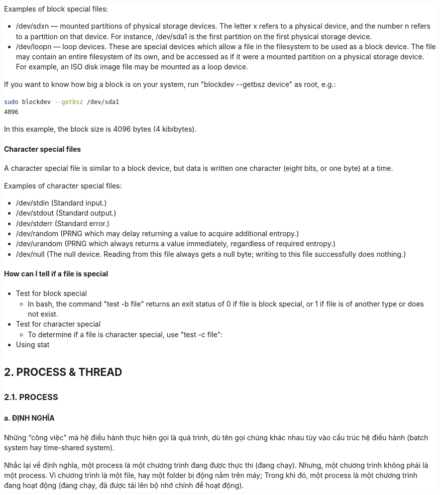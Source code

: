 Examples of block special files:

* /dev/sdxn — mounted partitions of physical storage devices. The letter x refers to a physical device, and the number n refers to a partition on that device. For instance, /dev/sda1 is the first partition on the first physical storage device.
* /dev/loopn — loop devices. These are special devices which allow a file in the filesystem to be used as a block device. The file may contain an entire filesystem of its own, and be accessed as if it were a mounted partition on a physical storage device. For example, an ISO disk image file may be mounted as a loop device.

If you want to know how big a block is on your system, run "blockdev --getbsz device" as root, e.g.:

```bash
sudo blockdev --getbsz /dev/sda1
4096
```

In this example, the block size is 4096 bytes (4 kibibytes).

#### Character special files

A character special file is similar to a block device, but data is written one character (eight bits, or one byte) at a time.

Examples of character special files:

* /dev/stdin (Standard input.)
* /dev/stdout (Standard output.)
* /dev/stderr (Standard error.)
* /dev/random (PRNG which may delay returning a value to acquire additional entropy.)
* /dev/urandom (PRNG which always returns a value immediately, regardless of required entropy.)
* /dev/null (The null device. Reading from this file always gets a null byte; writing to this file successfully does nothing.)

#### How can I tell if a file is special

* Test for block special
  * In bash, the command "test -b file" returns an exit status of 0 if file is block special, or 1 if file is of another type or does not exist.
* Test for character special
  * To determine if a file is character special, use "test -c file":
* Using stat

## 2. PROCESS & THREAD

### 2.1. PROCESS

#### a. ĐỊNH NGHĨA

Những “công việc” mà hệ điều hành thực hiện gọi là quá trình, dù tên gọi chúng khác nhau tùy vào cấu trúc hệ điều hành (batch system hay time-shared system).

Nhắc lại về định nghĩa, một process là một chương trình đang được thực thi (đang chạy). Nhưng, một chương trình không phải là một process. Vì chương trình là một file, hay một folder bị động nằm trên máy; Trong khi đó, một process là một chương trình đang hoạt động (đang chạy, đã được tải lên bộ nhớ chính để hoạt động).
